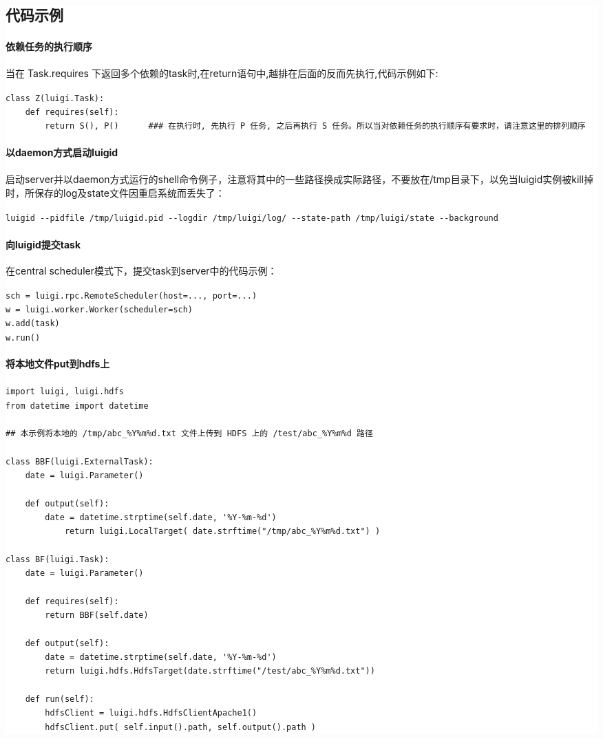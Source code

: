 ## 代码示例

#### 依赖任务的执行顺序

当在 Task.requires 下返回多个依赖的task时,在return语句中,越排在后面的反而先执行,代码示例如下:

	class Z(luigi.Task):
	    def requires(self):
	        return S(), P()      ### 在执行时, 先执行 P 任务, 之后再执行 S 任务。所以当对依赖任务的执行顺序有要求时，请注意这里的排列顺序

#### 以daemon方式启动luigid

启动server并以daemon方式运行的shell命令例子，注意将其中的一些路径换成实际路径，不要放在/tmp目录下，以免当luigid实例被kill掉时，所保存的log及state文件因重启系统而丢失了：

	luigid --pidfile /tmp/luigid.pid --logdir /tmp/luigi/log/ --state-path /tmp/luigi/state --background

#### 向luigid提交task

在central scheduler模式下，提交task到server中的代码示例：

	sch = luigi.rpc.RemoteScheduler(host=..., port=...)
	w = luigi.worker.Worker(scheduler=sch)
	w.add(task)
	w.run()

#### 将本地文件put到hdfs上

	import luigi, luigi.hdfs
	from datetime import datetime
	
	## 本示例将本地的 /tmp/abc_%Y%m%d.txt 文件上传到 HDFS 上的 /test/abc_%Y%m%d 路径
	
	class BBF(luigi.ExternalTask):
	    date = luigi.Parameter()
	
	    def output(self):
	        date = datetime.strptime(self.date, '%Y-%m-%d')
	            return luigi.LocalTarget( date.strftime("/tmp/abc_%Y%m%d.txt") )
	
	class BF(luigi.Task):
	    date = luigi.Parameter()
	
	    def requires(self):
	        return BBF(self.date)
	
	    def output(self):
	        date = datetime.strptime(self.date, '%Y-%m-%d')
	        return luigi.hdfs.HdfsTarget(date.strftime("/test/abc_%Y%m%d.txt"))
	
	    def run(self):
	        hdfsClient = luigi.hdfs.HdfsClientApache1()
	        hdfsClient.put( self.input().path, self.output().path )
